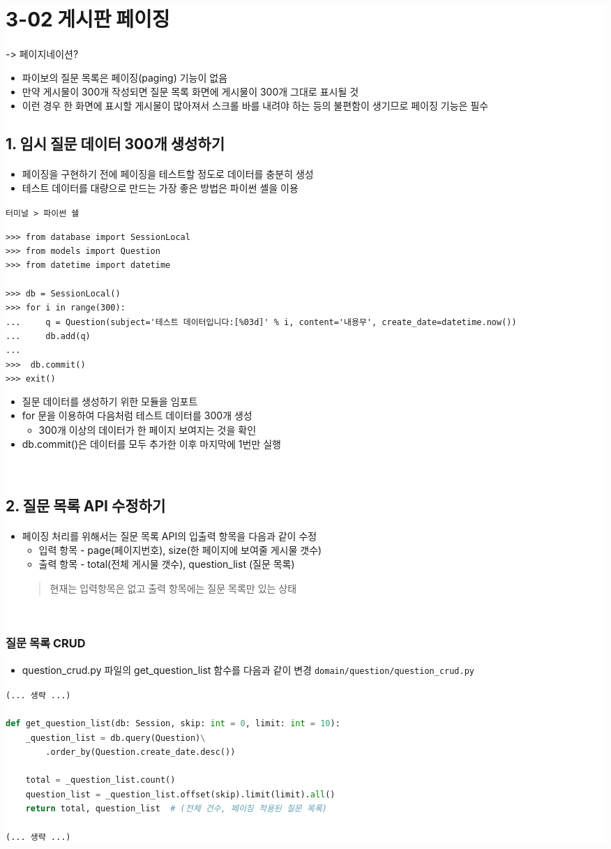 # 3-02 게시판 페이징
-> 페이지네이션?

- 파이보의 질문 목록은 페이징(paging) 기능이 없음
- 만약 게시물이 300개 작성되면 질문 목록 화면에 게시물이 300개 그대로 표시될 것
- 이런 경우 한 화면에 표시할 게시물이 많아져서 스크롤 바를 내려야 하는 등의 불편함이 생기므로 페이징 기능은 필수


## 1. 임시 질문 데이터 300개 생성하기
- 페이징을 구현하기 전에 페이징을 테스트할 정도로 데이터를 충분히 생성
- 테스트 데이터를 대량으로 만드는 가장 좋은 방법은 파이썬 셸을 이용

`터미널 > 파이썬 쉘`
```shell
>>> from database import SessionLocal
>>> from models import Question
>>> from datetime import datetime

>>> db = SessionLocal()
>>> for i in range(300):
...     q = Question(subject='테스트 데이터입니다:[%03d]' % i, content='내용무', create_date=datetime.now())
...     db.add(q)
...
>>>  db.commit()
>>> exit()
```
- 질문 데이터를 생성하기 위한 모듈을 임포트
- for 문을 이용하여 다음처럼 테스트 데이터를 300개 생성
  - 300개 이상의 데이터가 한 페이지 보여지는 것을 확인
- db.commit()은 데이터를 모두 추가한 이후 마지막에 1번만 실행

<br>

## 2. 질문 목록 API 수정하기
- 페이징 처리를 위해서는 질문 목록 API의 입출력 항목을 다음과 같이 수정
  - 입력 항목 - page(페이지번호), size(한 페이지에 보여줄 게시물 갯수)
  - 출력 항목 - total(전체 게시물 갯수), question_list (질문 목록)
  > 현재는 입력항목은 없고 출력 항목에는 질문 목록만 있는 상태

<br>

### 질문 목록 CRUD
- question_crud.py 파일의 get_question_list 함수를 다음과 같이 변경
`domain/question/question_crud.py`
```python
(... 생략 ...)

def get_question_list(db: Session, skip: int = 0, limit: int = 10):
    _question_list = db.query(Question)\
        .order_by(Question.create_date.desc())

    total = _question_list.count()
    question_list = _question_list.offset(skip).limit(limit).all()
    return total, question_list  # (전체 건수, 페이징 적용된 질문 목록)

(... 생략 ...)
```
